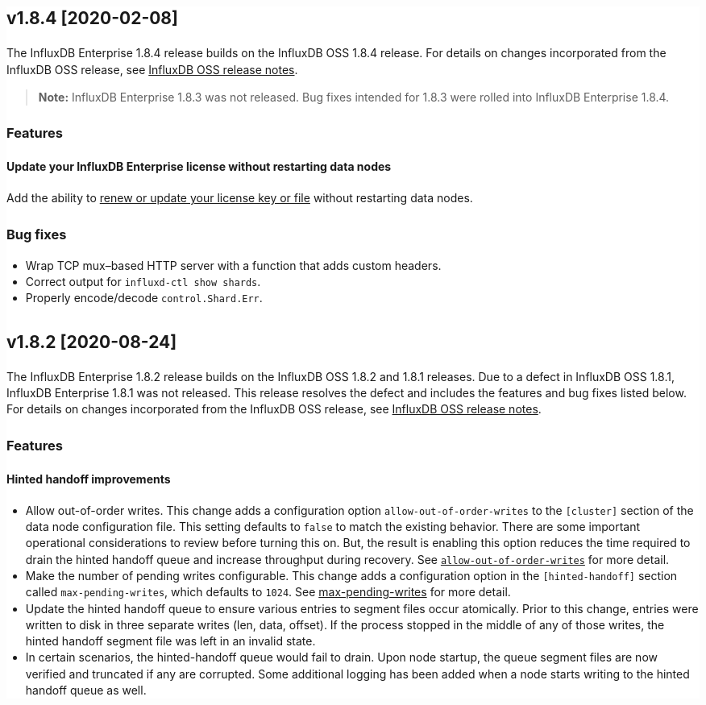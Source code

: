 ## v1.8.4 [2020-02-08]

The InfluxDB Enterprise 1.8.4 release builds on the InfluxDB OSS 1.8.4 release.
For details on changes incorporated from the InfluxDB OSS release, see
[InfluxDB OSS release notes](/influxdb/v1.8/about_the_project/releasenotes-changelog/#v1-8-4-unreleased).

   > **Note:** InfluxDB Enterprise 1.8.3 was not released. Bug fixes intended for 1.8.3 were rolled into InfluxDB Enterprise 1.8.4.

### Features

#### Update your InfluxDB Enterprise license without restarting data nodes

Add the ability to [renew or update your license key or file](/enterprise_influxdb/v1.8/administration/renew-license/) without restarting data nodes.
### Bug fixes

- Wrap TCP mux–based HTTP server with a function that adds custom headers.
- Correct output for `influxd-ctl show shards`.
- Properly encode/decode `control.Shard.Err`.

## v1.8.2 [2020-08-24]

The InfluxDB Enterprise 1.8.2 release builds on the InfluxDB OSS 1.8.2 and 1.8.1 releases.
Due to a defect in InfluxDB OSS 1.8.1, InfluxDB Enterprise 1.8.1 was not released.
This release resolves the defect and includes the features and bug fixes listed below.
For details on changes incorporated from the InfluxDB OSS release, see
[InfluxDB OSS release notes](/influxdb/v1.8/about_the_project/releasenotes-changelog/).

### Features

#### Hinted handoff improvements

- Allow out-of-order writes. This change adds a configuration option `allow-out-of-order-writes` to the `[cluster]` section of the data node configuration file. This setting defaults to `false` to match the existing behavior. There are some important operational considerations to review before turning this on. But, the result is enabling this option reduces the time required to drain the hinted handoff queue and increase throughput during recovery. See [`allow-out-of-order-writes`](/enterprise_influxdb/v1.8/administration/config-data-nodes#allow-out-of-order-writes--false) for more detail.
- Make the number of pending writes configurable. This change adds a configuration option in the `[hinted-handoff]` section called `max-pending-writes`, which defaults to `1024`. See [max-pending-writes](/enterprise_influxdb/v1.8/administration/config-data-nodes#max-pending-writes-1024) for more detail.
- Update the hinted handoff queue to ensure various entries to segment files occur atomically. Prior to this change, entries were written to disk in three separate writes (len, data, offset). If the process stopped in the middle of any of those writes, the hinted handoff segment file was left in an invalid state.
- In certain scenarios, the hinted-handoff queue would fail to drain. Upon node startup, the queue segment files are now verified and truncated if any are corrupted. Some additional logging has been added when a node starts writing to the hinted handoff queue as well.
